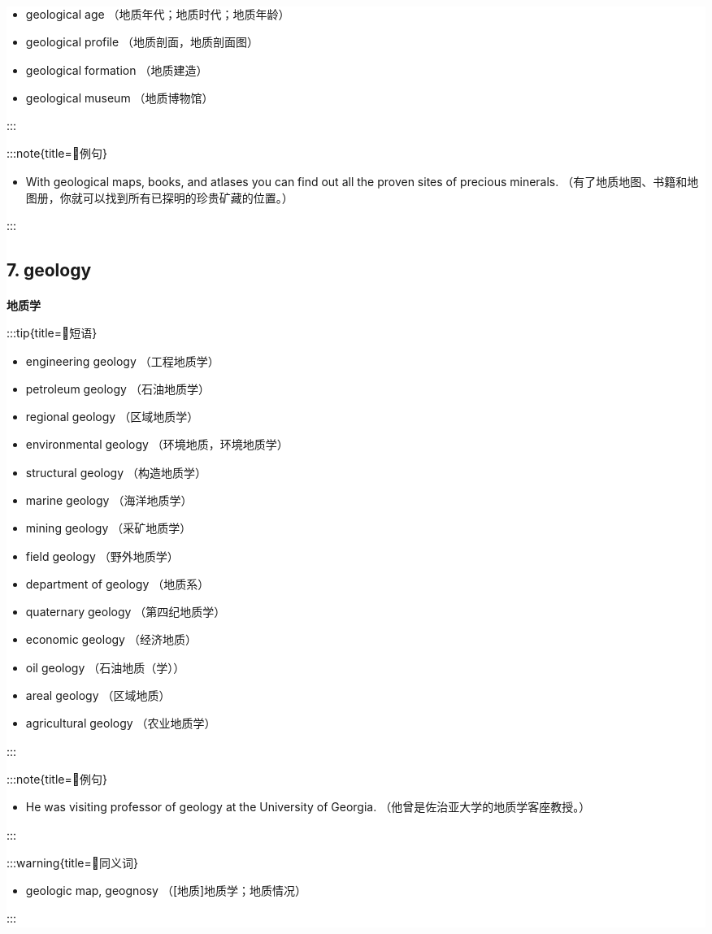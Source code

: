 - geological age （地质年代；地质时代；地质年龄）

- geological profile （地质剖面，地质剖面图）

- geological formation （地质建造）

- geological museum （地质博物馆）

:::

:::note{title=🎤例句}

- With geological maps, books, and atlases you can find out all the proven sites of precious minerals. （有了地质地图、书籍和地图册，你就可以找到所有已探明的珍贵矿藏的位置。）

:::

## 7. geology

**地质学**

:::tip{title=🤩短语}

- engineering geology （工程地质学）

- petroleum geology （石油地质学）

- regional geology （区域地质学）

- environmental geology （环境地质，环境地质学）

- structural geology （构造地质学）

- marine geology （海洋地质学）

- mining geology （采矿地质学）

- field geology （野外地质学）

- department of geology （地质系）

- quaternary geology （第四纪地质学）

- economic geology （经济地质）

- oil geology （石油地质（学））

- areal geology （区域地质）

- agricultural geology （农业地质学）

:::

:::note{title=🎤例句}

- He was visiting professor of geology at the University of Georgia. （他曾是佐治亚大学的地质学客座教授。）

:::

:::warning{title=🤔同义词}

- geologic map, geognosy （[地质]地质学；地质情况）

:::
